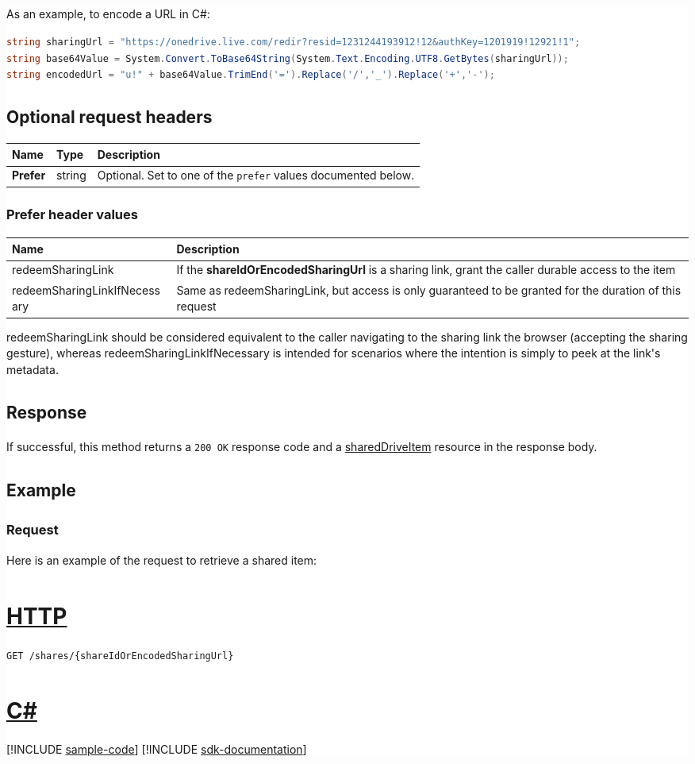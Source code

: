 As an example, to encode a URL in C#:

```csharp
string sharingUrl = "https://onedrive.live.com/redir?resid=1231244193912!12&authKey=1201919!12921!1";
string base64Value = System.Convert.ToBase64String(System.Text.Encoding.UTF8.GetBytes(sharingUrl));
string encodedUrl = "u!" + base64Value.TrimEnd('=').Replace('/','_').Replace('+','-');
```

## Optional request headers

| Name       | Type   | Description                                                    |
|:-----------|:-------|:---------------------------------------------------------------|
| **Prefer** | string | Optional. Set to one of the `prefer` values documented below.  |

### Prefer header values

| Name                          | Description                                                                                             |
|:------------------------------|:--------------------------------------------------------------------------------------------------------|
| redeemSharingLink             | If the **shareIdOrEncodedSharingUrl** is a sharing link, grant the caller durable access to the item    |
| redeemSharingLinkIfNecessary  | Same as redeemSharingLink, but access is only guaranteed to be granted for the duration of this request |

redeemSharingLink should be considered equivalent to the caller navigating to the sharing link the browser (accepting the sharing gesture),
whereas redeemSharingLinkIfNecessary is intended for scenarios where the intention is simply to peek at the link's metadata.

## Response

If successful, this method returns a `200 OK` response code and a [sharedDriveItem](../resources/shareddriveitem.md) resource in the response body.

## Example

### Request

Here is an example of the request to retrieve a shared item:


# [HTTP](#tab/http)


```msgraph-interactive
GET /shares/{shareIdOrEncodedSharingUrl}
```

# [C#](#tab/csharp)
[!INCLUDE [sample-code](../includes/snippets/csharp/get-shared-root-csharp-snippets.md)]
[!INCLUDE [sdk-documentation](../includes/snippets/snippets-sdk-documentation-link.md)]
